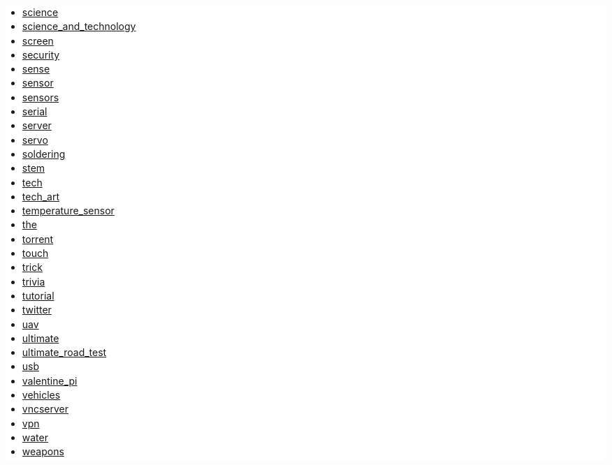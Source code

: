 * [ science ](https://www.element14.com/community/community/raspberry-pi/raspberrypi_projects/blog/tags)
* [ science_and_technology ](https://www.element14.com/community/community/raspberry-pi/raspberrypi_projects/blog/tags)
* [ screen ](https://www.element14.com/community/community/raspberry-pi/raspberrypi_projects/blog/tags)
* [ security ](https://www.element14.com/community/community/raspberry-pi/raspberrypi_projects/blog/tags)
* [ sense ](https://www.element14.com/community/community/raspberry-pi/raspberrypi_projects/blog/tags)
* [ sensor ](https://www.element14.com/community/community/raspberry-pi/raspberrypi_projects/blog/tags)
* [ sensors ](https://www.element14.com/community/community/raspberry-pi/raspberrypi_projects/blog/tags)
* [ serial ](https://www.element14.com/community/community/raspberry-pi/raspberrypi_projects/blog/tags)
* [ server ](https://www.element14.com/community/community/raspberry-pi/raspberrypi_projects/blog/tags)
* [ servo ](https://www.element14.com/community/community/raspberry-pi/raspberrypi_projects/blog/tags)
* [ soldering ](https://www.element14.com/community/community/raspberry-pi/raspberrypi_projects/blog/tags)
* [ stem ](https://www.element14.com/community/community/raspberry-pi/raspberrypi_projects/blog/tags)
* [ tech ](https://www.element14.com/community/community/raspberry-pi/raspberrypi_projects/blog/tags)
* [ tech_art ](https://www.element14.com/community/community/raspberry-pi/raspberrypi_projects/blog/tags)
* [ temperature_sensor ](https://www.element14.com/community/community/raspberry-pi/raspberrypi_projects/blog/tags)
* [ the ](https://www.element14.com/community/community/raspberry-pi/raspberrypi_projects/blog/tags)
* [ torrent ](https://www.element14.com/community/community/raspberry-pi/raspberrypi_projects/blog/tags)
* [ touch ](https://www.element14.com/community/community/raspberry-pi/raspberrypi_projects/blog/tags)
* [ trick ](https://www.element14.com/community/community/raspberry-pi/raspberrypi_projects/blog/tags)
* [ trivia ](https://www.element14.com/community/community/raspberry-pi/raspberrypi_projects/blog/tags)
* [ tutorial ](https://www.element14.com/community/community/raspberry-pi/raspberrypi_projects/blog/tags)
* [ twitter ](https://www.element14.com/community/community/raspberry-pi/raspberrypi_projects/blog/tags)
* [ uav ](https://www.element14.com/community/community/raspberry-pi/raspberrypi_projects/blog/tags)
* [ ultimate ](https://www.element14.com/community/community/raspberry-pi/raspberrypi_projects/blog/tags)
* [ ultimate_road_test ](https://www.element14.com/community/community/raspberry-pi/raspberrypi_projects/blog/tags)
* [ usb ](https://www.element14.com/community/community/raspberry-pi/raspberrypi_projects/blog/tags)
* [ valentine_pi ](https://www.element14.com/community/community/raspberry-pi/raspberrypi_projects/blog/tags)
* [ vehicles ](https://www.element14.com/community/community/raspberry-pi/raspberrypi_projects/blog/tags)
* [ vncserver ](https://www.element14.com/community/community/raspberry-pi/raspberrypi_projects/blog/tags)
* [ vpn ](https://www.element14.com/community/community/raspberry-pi/raspberrypi_projects/blog/tags)
* [ water ](https://www.element14.com/community/community/raspberry-pi/raspberrypi_projects/blog/tags)
* [ weapons ](https://www.element14.com/community/community/raspberry-pi/raspberrypi_projects/blog/tags)